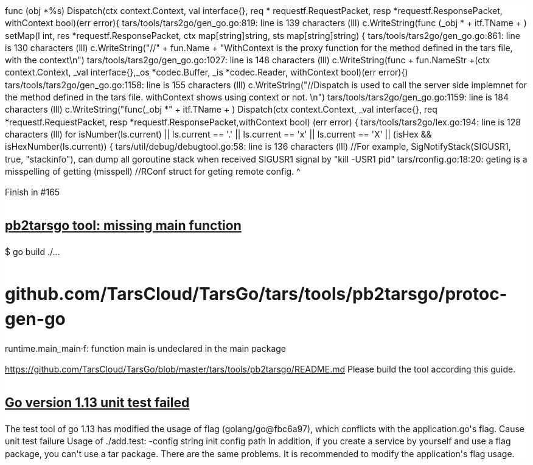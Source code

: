 func (obj *%s) Dispatch(ctx context.Context, val interface{}, req * requestf.RequestPacket, resp *requestf.ResponsePacket, withContext bool)(err error){
tars/tools/tars2go/gen_go.go:819: line is 139 characters (lll)
c.WriteString(func (_obj * + itf.TName + ) setMap(l int, res *requestf.ResponsePacket,  ctx map[string]string, sts map[string]string) { tars/tools/tars2go/gen_go.go:861: line is 130 characters (lll) c.WriteString("//" + fun.Name + "WithContext is the proxy function for the method defined in the tars file, with the context\n") tars/tools/tars2go/gen_go.go:1027: line is 148 characters (lll) c.WriteString(func + fun.NameStr +(ctx context.Context, _val interface{},_os *codec.Buffer, _is *codec.Reader, withContext bool)(err error){) tars/tools/tars2go/gen_go.go:1158: line is 155 characters (lll) c.WriteString("//Dispatch is used to call the server side implemnet for the method defined in the tars file. withContext shows using context or not.  \n") tars/tools/tars2go/gen_go.go:1159: line is 184 characters (lll) c.WriteString("func(_obj *" + itf.TName + ) Dispatch(ctx context.Context, _val interface{}, req *requestf.RequestPacket, resp *requestf.ResponsePacket,withContext bool) (err error) {
tars/tools/tars2go/lex.go:194: line is 128 characters (lll)
for isNumber(ls.current) || ls.current == '.' || ls.current == 'x' || ls.current == 'X' || (isHex && isHexNumber(ls.current)) {
tars/util/debug/debugtool.go:58: line is 136 characters (lll)
//For example, SigNotifyStack(SIGUSR1, true, "stackinfo"), can dump all goroutine stack when received SIGUSR1 signal by "kill -USR1 pid"
tars/rconfig.go:18:20: geting is a misspelling of getting (misspell)
//RConf struct for geting remote config.
^



Finish in #165


## [pb2tarsgo tool:  missing main function](https://github.com//TarsCloud/TarsGo/issues/162)


$ go build ./...

# github.com/TarsCloud/TarsGo/tars/tools/pb2tarsgo/protoc-gen-go
runtime.main_main·f: function main is undeclared in the main package



https://github.com/TarsCloud/TarsGo/blob/master/tars/tools/pb2tarsgo/README.md
Please build the tool according this guide.


## [Go version 1.13 unit test failed](https://github.com//TarsCloud/TarsGo/issues/160)


The test tool of go 1.13 has modified the usage of flag (golang/go@fbc6a97), which conflicts with the application.go's flag.
Cause unit test failure
Usage of ./add.test:
-config string
init config path
In addition, if you create a service by yourself and use a flag package, you can't use a tar package. There are the same problems.
It is recommended to modify the application's flag usage.
